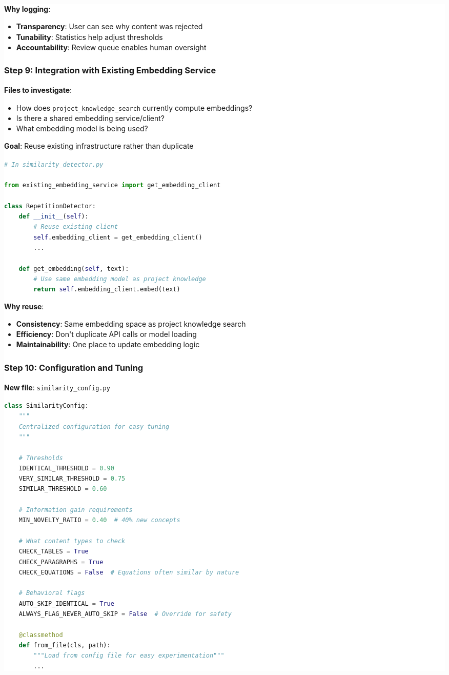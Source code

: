 **Why logging**:
- **Transparency**: User can see why content was rejected
- **Tunability**: Statistics help adjust thresholds
- **Accountability**: Review queue enables human oversight

### Step 9: Integration with Existing Embedding Service

**Files to investigate**:
- How does `project_knowledge_search` currently compute embeddings?
- Is there a shared embedding service/client?
- What embedding model is being used?

**Goal**: Reuse existing infrastructure rather than duplicate

```python
# In similarity_detector.py

from existing_embedding_service import get_embedding_client

class RepetitionDetector:
    def __init__(self):
        # Reuse existing client
        self.embedding_client = get_embedding_client()
        ...
    
    def get_embedding(self, text):
        # Use same embedding model as project knowledge
        return self.embedding_client.embed(text)
```

**Why reuse**:
- **Consistency**: Same embedding space as project knowledge search
- **Efficiency**: Don't duplicate API calls or model loading
- **Maintainability**: One place to update embedding logic

### Step 10: Configuration and Tuning

**New file**: `similarity_config.py`

```python
class SimilarityConfig:
    """
    Centralized configuration for easy tuning
    """
    
    # Thresholds
    IDENTICAL_THRESHOLD = 0.90
    VERY_SIMILAR_THRESHOLD = 0.75
    SIMILAR_THRESHOLD = 0.60
    
    # Information gain requirements
    MIN_NOVELTY_RATIO = 0.40  # 40% new concepts
    
    # What content types to check
    CHECK_TABLES = True
    CHECK_PARAGRAPHS = True
    CHECK_EQUATIONS = False  # Equations often similar by nature
    
    # Behavioral flags
    AUTO_SKIP_IDENTICAL = True
    ALWAYS_FLAG_NEVER_AUTO_SKIP = False  # Override for safety
    
    @classmethod
    def from_file(cls, path):
        """Load from config file for easy experimentation"""
        ...
```